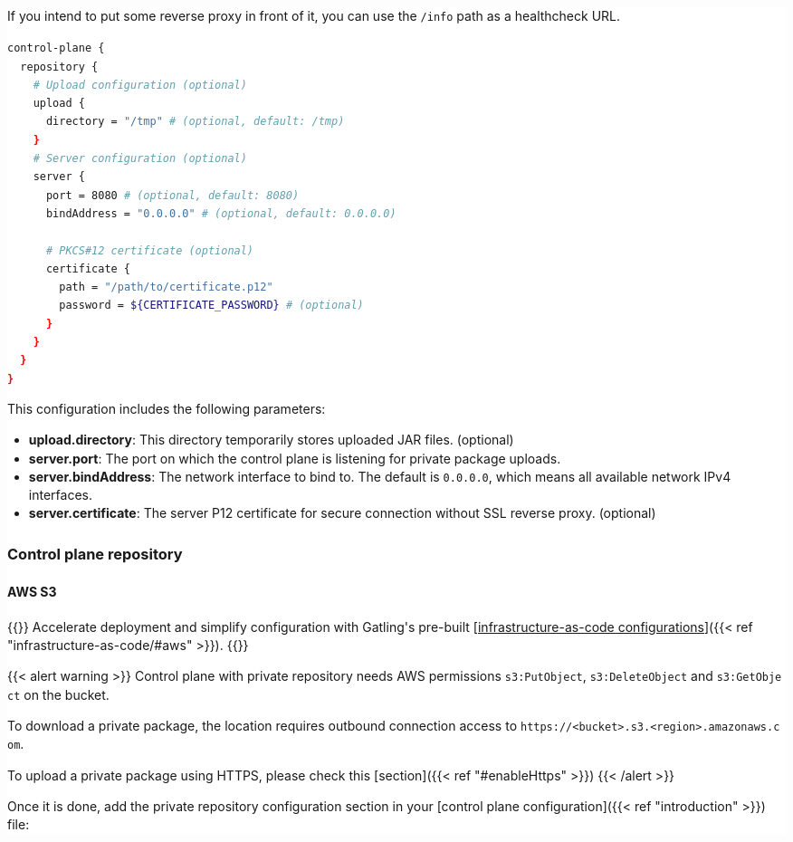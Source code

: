 If you intend to put some reverse proxy in front of it, you can use the `/info` path as a healthcheck URL.

```bash
control-plane {
  repository {
    # Upload configuration (optional)
    upload {
      directory = "/tmp" # (optional, default: /tmp)
    }
    # Server configuration (optional)
    server {
      port = 8080 # (optional, default: 8080)
      bindAddress = "0.0.0.0" # (optional, default: 0.0.0.0)
      
      # PKCS#12 certificate (optional)
      certificate {
        path = "/path/to/certificate.p12"
        password = ${CERTIFICATE_PASSWORD} # (optional)
      }
    }
  }
}
```

This configuration includes the following parameters:
- **upload.directory**: This directory temporarily stores uploaded JAR files. (optional)
- **server.port**: The port on which the control plane is listening for private package uploads.
- **server.bindAddress**: The network interface to bind to. The default is `0.0.0.0`, which means all available network IPv4 interfaces.
- **server.certificate**: The server P12 certificate for secure connection without SSL reverse proxy. (optional)

### Control plane repository

#### AWS S3

{{<alert tip >}}
Accelerate deployment and simplify configuration with Gatling's pre-built [<span style="text-decoration: underline;">infrastructure-as-code configurations</span>]({{< ref "infrastructure-as-code/#aws" >}}).
{{</alert>}}

{{< alert warning >}}
Control plane with private repository needs AWS permissions `s3:PutObject`, `s3:DeleteObject` and `s3:GetObject` on the bucket.

To download a private package, the location requires outbound connection access to `https://<bucket>.s3.<region>.amazonaws.com`.

To upload a private package using HTTPS, please check this [section]({{< ref "#enableHttps" >}})
{{< /alert >}}

Once it is done, add the private repository configuration section in your [control plane configuration]({{< ref "introduction" >}}) file:
